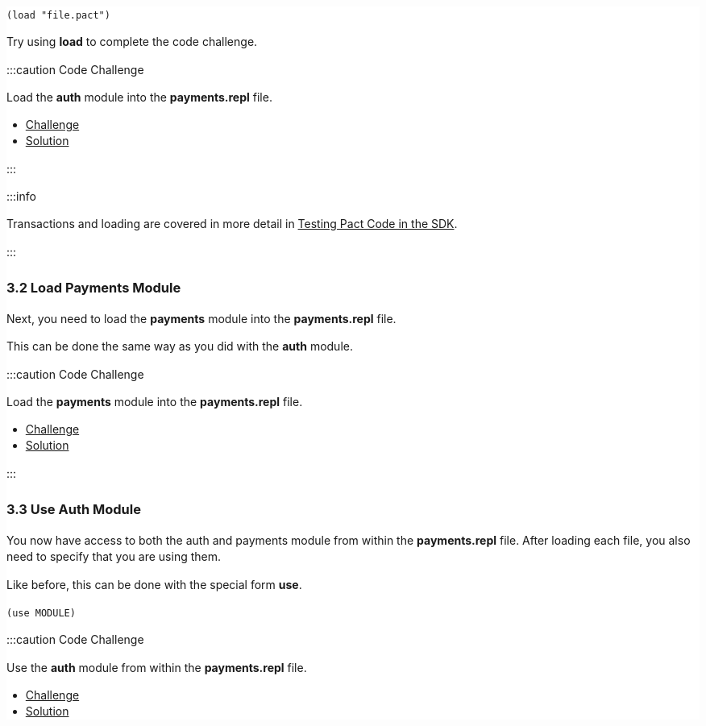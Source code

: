 ```pact title=" "
(load "file.pact")
```

Try using **load** to complete the code challenge.

:::caution Code Challenge

Load the **auth** module into the **payments.repl** file.

- [Challenge](https://github.com/kadena-io/pact-lang.org-code/blob/master/interaction/2-challenges/3-payments-repl/3.1-load-auth-module/challenge.repl)
- [Solution](https://github.com/kadena-io/pact-lang.org-code/blob/master/interaction/2-challenges/3-payments-repl/3.1-load-auth-module/solution.repl)

:::

:::info

Transactions and loading are covered in more detail in
[Testing Pact Code in the SDK](/pact/beginner/test-in-the-sdk).

:::

### 3.2 Load Payments Module

Next, you need to load the **payments** module into the **payments.repl** file.

This can be done the same way as you did with the **auth** module.

:::caution Code Challenge

Load the **payments** module into the **payments.repl** file.

- [Challenge](https://github.com/kadena-io/pact-lang.org-code/blob/master/interaction/2-challenges/3-payments-repl/3.2-load-payments-module/challenge.repl)
- [Solution](https://github.com/kadena-io/pact-lang.org-code/blob/master/interaction/2-challenges/3-payments-repl/3.2-load-payments-module/solution.repl)

:::

### 3.3 Use Auth Module

You now have access to both the auth and payments module from within the
**payments.repl** file. After loading each file, you also need to specify that
you are using them.

Like before, this can be done with the special form **use**.

```pact title=" "
(use MODULE)
```

:::caution Code Challenge

Use the **auth** module from within the **payments.repl** file.

- [Challenge](https://github.com/kadena-io/pact-lang.org-code/blob/master/interaction/2-challenges/3-payments-repl/3.3-use-auth-module/challenge.repl)
- [Solution](https://github.com/kadena-io/pact-lang.org-code/blob/master/interaction/2-challenges/3-payments-repl/3.3-use-auth-module/solution.repl)
